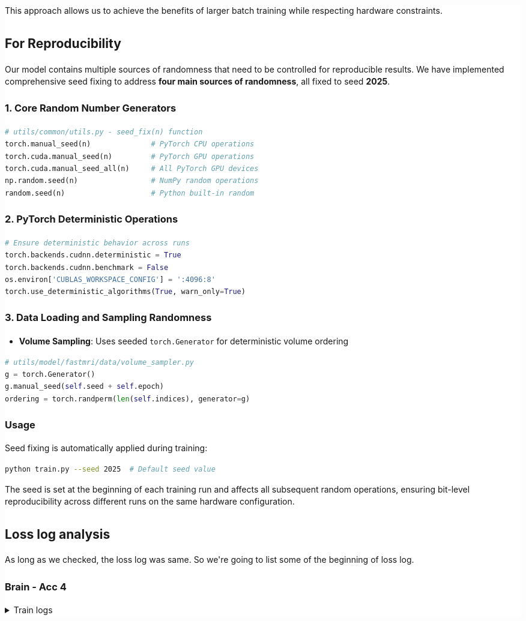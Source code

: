 This approach allows us to achieve the benefits of larger batch training while respecting hardware constraints.


## For Reproducibility

Our model contains multiple sources of randomness that need to be controlled for reproducible results. We have implemented comprehensive seed fixing to address **four main sources of randomness**, all fixed to seed **2025**.

### 1. Core Random Number Generators
```python
# utils/common/utils.py - seed_fix(n) function
torch.manual_seed(n)              # PyTorch CPU operations
torch.cuda.manual_seed(n)         # PyTorch GPU operations  
torch.cuda.manual_seed_all(n)     # All PyTorch GPU devices
np.random.seed(n)                 # NumPy random operations
random.seed(n)                    # Python built-in random
```

### 2. PyTorch Deterministic Operations
```python
# Ensure deterministic behavior across runs
torch.backends.cudnn.deterministic = True
torch.backends.cudnn.benchmark = False
os.environ['CUBLAS_WORKSPACE_CONFIG'] = ':4096:8'
torch.use_deterministic_algorithms(True, warn_only=True)
```

### 3. Data Loading and Sampling Randomness
- **Volume Sampling**: Uses seeded `torch.Generator` for deterministic volume ordering
```python
# utils/model/fastmri/data/volume_sampler.py
g = torch.Generator()
g.manual_seed(self.seed + self.epoch)
ordering = torch.randperm(len(self.indices), generator=g)
```

### Usage
Seed fixing is automatically applied during training:
```bash
python train.py --seed 2025  # Default seed value
```

The seed is set at the beginning of each training run and affects all subsequent random operations, ensuring bit-level reproducibility across different runs on the same hardware configuration.


## Loss log analysis
As long as we checked, the loss log was same. So we're going to list some of the beginning of loss log.

### Brain - Acc 4
<details><summary>Train logs</summary></details>
